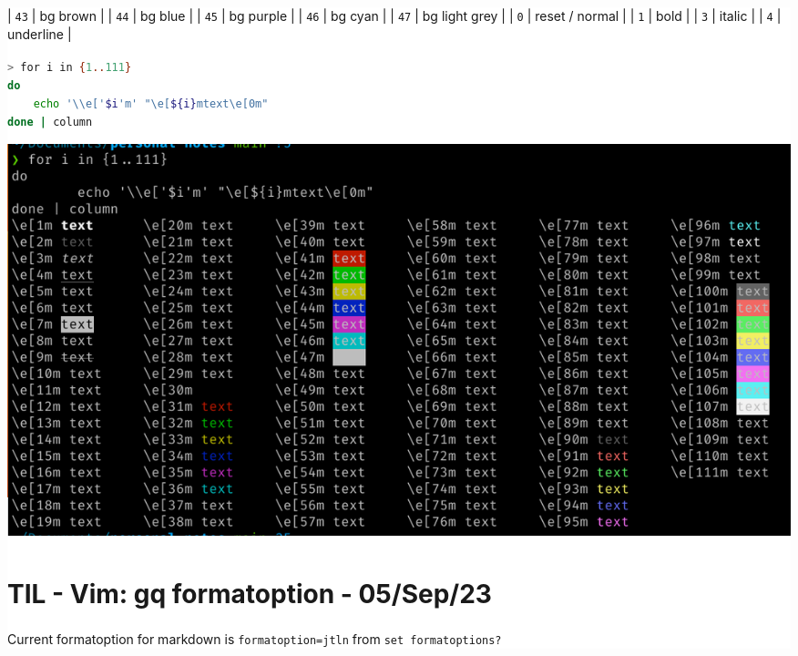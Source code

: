 | `43` | bg brown       |
| `44` | bg blue        |
| `45` | bg purple      |
| `46` | bg cyan        |
| `47` | bg light grey  |
| `0`  | reset / normal |
| `1`  | bold           |
| `3`  | italic         |
| `4`  | underline      |

```bash
> for i in {1..111}
do
    echo '\\e['$i'm' "\e[${i}mtext\e[0m"
done | column
```

![bash color](images/bash_color.png)

# TIL - Vim: gq formatoption                                        - 05/Sep/23

Current formatoption for markdown is `formatoption=jtln` from `set
formatoptions?`
